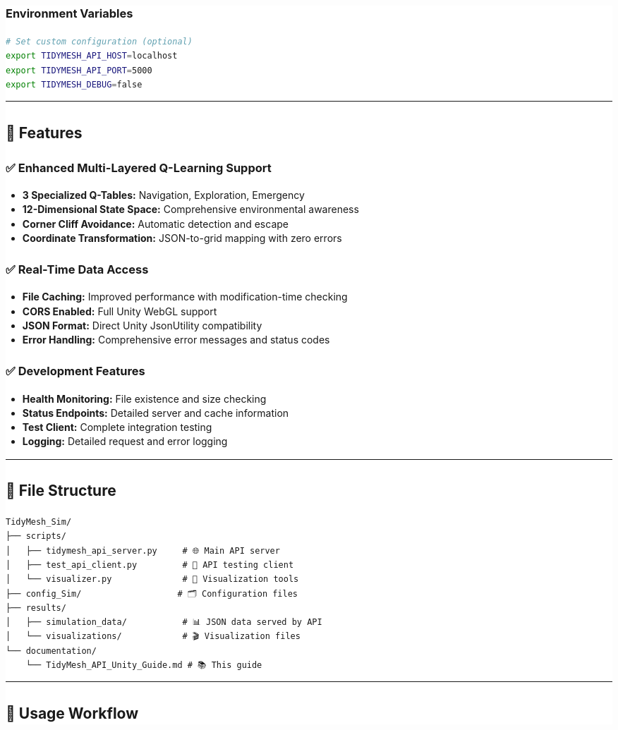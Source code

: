 ### **Environment Variables**
```bash
# Set custom configuration (optional)
export TIDYMESH_API_HOST=localhost
export TIDYMESH_API_PORT=5000
export TIDYMESH_DEBUG=false
```

---

## 🔧 **Features**

### **✅ Enhanced Multi-Layered Q-Learning Support**
- **3 Specialized Q-Tables:** Navigation, Exploration, Emergency
- **12-Dimensional State Space:** Comprehensive environmental awareness
- **Corner Cliff Avoidance:** Automatic detection and escape
- **Coordinate Transformation:** JSON-to-grid mapping with zero errors

### **✅ Real-Time Data Access**
- **File Caching:** Improved performance with modification-time checking
- **CORS Enabled:** Full Unity WebGL support
- **JSON Format:** Direct Unity JsonUtility compatibility
- **Error Handling:** Comprehensive error messages and status codes

### **✅ Development Features**
- **Health Monitoring:** File existence and size checking
- **Status Endpoints:** Detailed server and cache information
- **Test Client:** Complete integration testing
- **Logging:** Detailed request and error logging

---

## 📁 **File Structure**

```
TidyMesh_Sim/
├── scripts/
│   ├── tidymesh_api_server.py     # 🌐 Main API server
│   ├── test_api_client.py         # 🧪 API testing client
│   └── visualizer.py              # 🎨 Visualization tools
├── config_Sim/                   # 🗂️ Configuration files
├── results/
│   ├── simulation_data/           # 📊 JSON data served by API
│   └── visualizations/            # 🎬 Visualization files
└── documentation/
    └── TidyMesh_API_Unity_Guide.md # 📚 This guide
```

---

## 🚀 **Usage Workflow**
